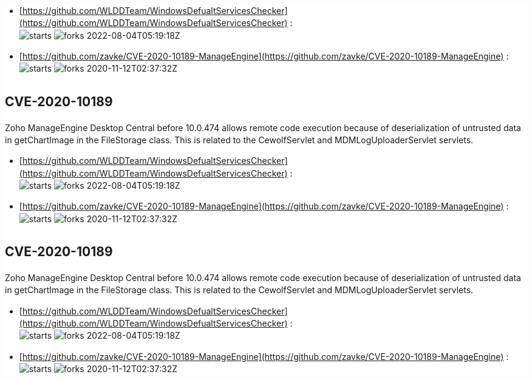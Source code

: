 - [https://github.com/WLDDTeam/WindowsDefualtServicesChecker](https://github.com/WLDDTeam/WindowsDefualtServicesChecker) :  
![starts](https://img.shields.io/github/stars/WLDDTeam/WindowsDefualtServicesChecker.svg) 
![forks](https://img.shields.io/github/forks/WLDDTeam/WindowsDefualtServicesChecker.svg) 
2022-08-04T05:19:18Z

- [https://github.com/zavke/CVE-2020-10189-ManageEngine](https://github.com/zavke/CVE-2020-10189-ManageEngine) :  
![starts](https://img.shields.io/github/stars/zavke/CVE-2020-10189-ManageEngine.svg) 
![forks](https://img.shields.io/github/forks/zavke/CVE-2020-10189-ManageEngine.svg) 
2020-11-12T02:37:32Z

## CVE-2020-10189
 Zoho ManageEngine Desktop Central before 10.0.474 allows remote code execution because of deserialization of untrusted data in getChartImage in the FileStorage class. This is related to the CewolfServlet and MDMLogUploaderServlet servlets.

- [https://github.com/WLDDTeam/WindowsDefualtServicesChecker](https://github.com/WLDDTeam/WindowsDefualtServicesChecker) :  
![starts](https://img.shields.io/github/stars/WLDDTeam/WindowsDefualtServicesChecker.svg) 
![forks](https://img.shields.io/github/forks/WLDDTeam/WindowsDefualtServicesChecker.svg) 
2022-08-04T05:19:18Z

- [https://github.com/zavke/CVE-2020-10189-ManageEngine](https://github.com/zavke/CVE-2020-10189-ManageEngine) :  
![starts](https://img.shields.io/github/stars/zavke/CVE-2020-10189-ManageEngine.svg) 
![forks](https://img.shields.io/github/forks/zavke/CVE-2020-10189-ManageEngine.svg) 
2020-11-12T02:37:32Z

## CVE-2020-10189
 Zoho ManageEngine Desktop Central before 10.0.474 allows remote code execution because of deserialization of untrusted data in getChartImage in the FileStorage class. This is related to the CewolfServlet and MDMLogUploaderServlet servlets.

- [https://github.com/WLDDTeam/WindowsDefualtServicesChecker](https://github.com/WLDDTeam/WindowsDefualtServicesChecker) :  
![starts](https://img.shields.io/github/stars/WLDDTeam/WindowsDefualtServicesChecker.svg) 
![forks](https://img.shields.io/github/forks/WLDDTeam/WindowsDefualtServicesChecker.svg) 
2022-08-04T05:19:18Z

- [https://github.com/zavke/CVE-2020-10189-ManageEngine](https://github.com/zavke/CVE-2020-10189-ManageEngine) :  
![starts](https://img.shields.io/github/stars/zavke/CVE-2020-10189-ManageEngine.svg) 
![forks](https://img.shields.io/github/forks/zavke/CVE-2020-10189-ManageEngine.svg) 
2020-11-12T02:37:32Z
